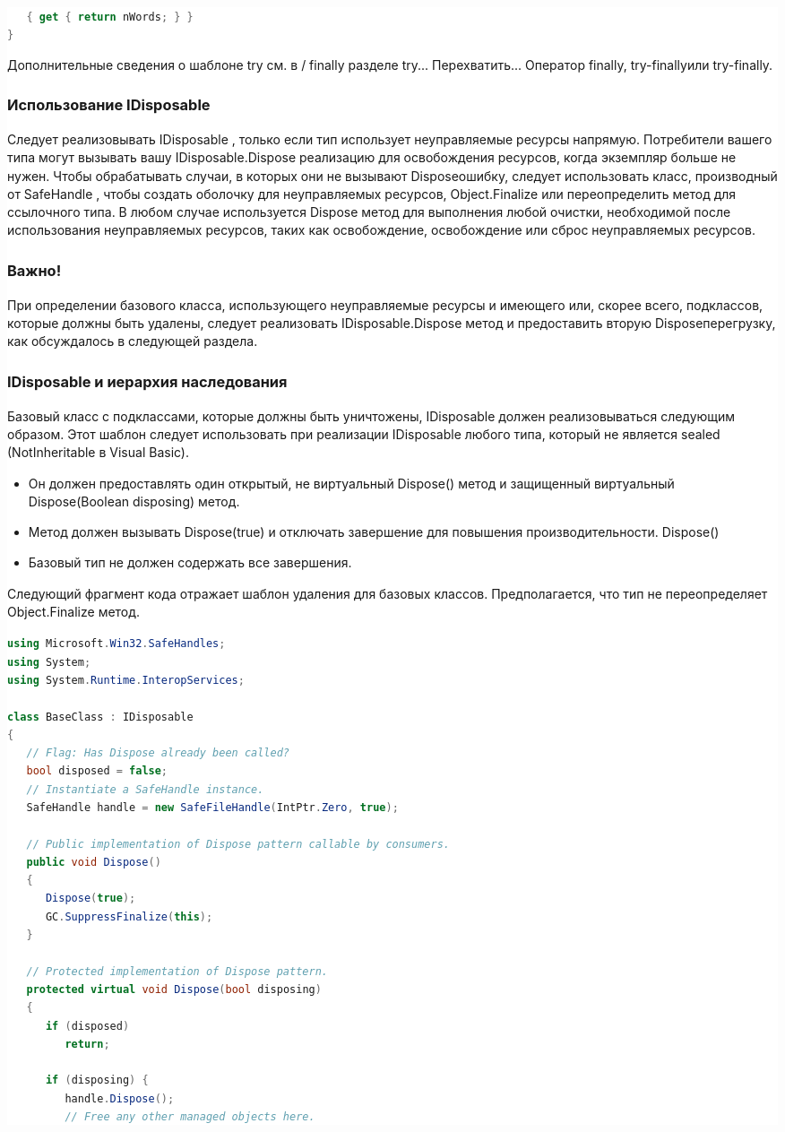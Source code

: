 ```csharp
   { get { return nWords; } }
}   
```
Дополнительные сведения о шаблоне try см. в / finally разделе try... Перехватить... Оператор finally, try-finallyили try-finally.

### Использование IDisposable
Следует реализовывать IDisposable , только если тип использует неуправляемые ресурсы напрямую. Потребители вашего типа могут вызывать вашу IDisposable.Dispose реализацию для освобождения ресурсов, когда экземпляр больше не нужен. Чтобы обрабатывать случаи, в которых они не вызывают Disposeошибку, следует использовать класс, производный от SafeHandle , чтобы создать оболочку для неуправляемых ресурсов, Object.Finalize или переопределить метод для ссылочного типа. В любом случае используется Dispose метод для выполнения любой очистки, необходимой после использования неуправляемых ресурсов, таких как освобождение, освобождение или сброс неуправляемых ресурсов.

### Важно!
При определении базового класса, использующего неуправляемые ресурсы и имеющего или, скорее всего, подклассов, которые должны быть удалены, следует реализовать IDisposable.Dispose метод и предоставить вторую Disposeперегрузку, как обсуждалось в следующей раздела.


### IDisposable и иерархия наследования
Базовый класс с подклассами, которые должны быть уничтожены, IDisposable должен реализовываться следующим образом. Этот шаблон следует использовать при реализации IDisposable любого типа, который не является sealed (NotInheritable в Visual Basic).

- Он должен предоставлять один открытый, не виртуальный Dispose() метод и защищенный виртуальный Dispose(Boolean disposing) метод.

- Метод должен вызывать Dispose(true) и отключать завершение для повышения производительности. Dispose()

- Базовый тип не должен содержать все завершения.

Следующий фрагмент кода отражает шаблон удаления для базовых классов. Предполагается, что тип не переопределяет Object.Finalize метод.

```csharp
using Microsoft.Win32.SafeHandles;
using System;
using System.Runtime.InteropServices;

class BaseClass : IDisposable
{
   // Flag: Has Dispose already been called?
   bool disposed = false;
   // Instantiate a SafeHandle instance.
   SafeHandle handle = new SafeFileHandle(IntPtr.Zero, true);
   
   // Public implementation of Dispose pattern callable by consumers.
   public void Dispose()
   { 
      Dispose(true);
      GC.SuppressFinalize(this);           
   }
   
   // Protected implementation of Dispose pattern.
   protected virtual void Dispose(bool disposing)
   {
      if (disposed)
         return; 
      
      if (disposing) {
         handle.Dispose();
         // Free any other managed objects here.
```